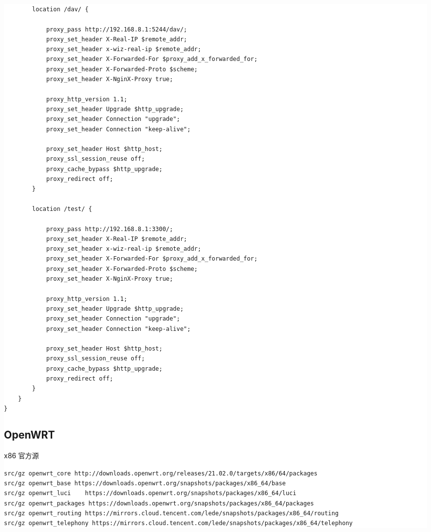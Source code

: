 ```nginx
		location /dav/ {

			proxy_pass http://192.168.8.1:5244/dav/;
			proxy_set_header X-Real-IP $remote_addr;
			proxy_set_header x-wiz-real-ip $remote_addr;
			proxy_set_header X-Forwarded-For $proxy_add_x_forwarded_for;
			proxy_set_header X-Forwarded-Proto $scheme;
			proxy_set_header X-NginX-Proxy true;

			proxy_http_version 1.1;
			proxy_set_header Upgrade $http_upgrade;
			proxy_set_header Connection "upgrade";
			proxy_set_header Connection "keep-alive";

			proxy_set_header Host $http_host;
			proxy_ssl_session_reuse off;
			proxy_cache_bypass $http_upgrade;
			proxy_redirect off;
		}

		location /test/ {

			proxy_pass http://192.168.8.1:3300/;
			proxy_set_header X-Real-IP $remote_addr;
			proxy_set_header x-wiz-real-ip $remote_addr;
			proxy_set_header X-Forwarded-For $proxy_add_x_forwarded_for;
			proxy_set_header X-Forwarded-Proto $scheme;
			proxy_set_header X-NginX-Proxy true;

			proxy_http_version 1.1;
			proxy_set_header Upgrade $http_upgrade;
			proxy_set_header Connection "upgrade";
			proxy_set_header Connection "keep-alive";

			proxy_set_header Host $http_host;
			proxy_ssl_session_reuse off;
			proxy_cache_bypass $http_upgrade;
			proxy_redirect off;
		}
	}
}
```

## OpenWRT

x86 官方源

```shell
src/gz openwrt_core http://downloads.openwrt.org/releases/21.02.0/targets/x86/64/packages  
src/gz openwrt_base https://downloads.openwrt.org/snapshots/packages/x86_64/base  
src/gz openwrt_luci    https://downloads.openwrt.org/snapshots/packages/x86_64/luci  
src/gz openwrt_packages https://downloads.openwrt.org/snapshots/packages/x86_64/packages  
src/gz openwrt_routing https://mirrors.cloud.tencent.com/lede/snapshots/packages/x86_64/routing  
src/gz openwrt_telephony https://mirrors.cloud.tencent.com/lede/snapshots/packages/x86_64/telephony
```
